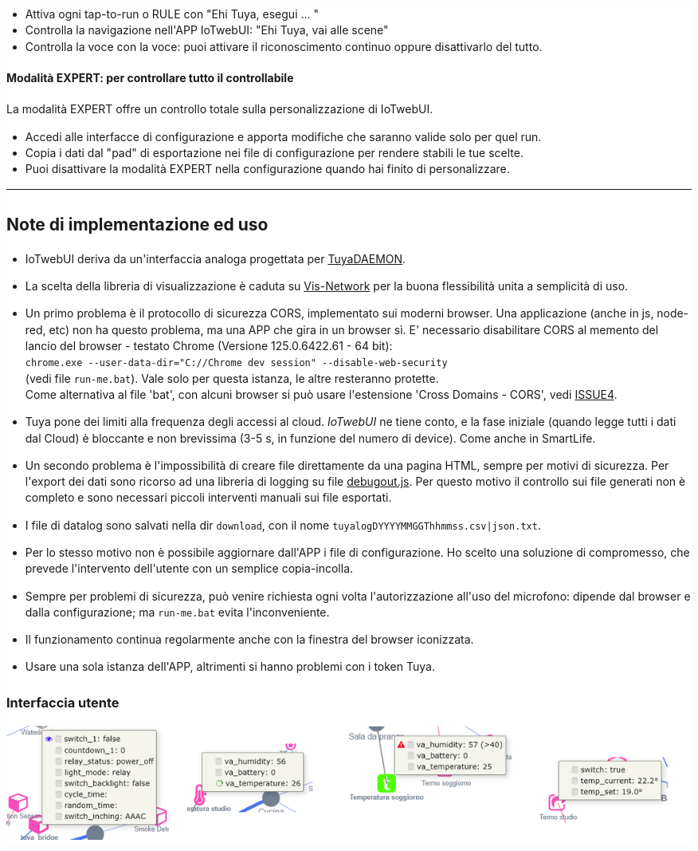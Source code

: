  - Attiva ogni tap-to-run o RULE con "Ehi Tuya, esegui ... "
 - Controlla la navigazione nell'APP IoTwebUI: "Ehi Tuya, vai alle scene"
 - Controlla la voce con la voce: puoi attivare il riconoscimento continuo oppure disattivarlo del tutto. 

#### Modalità EXPERT: per controllare tutto il controllabile

La modalità EXPERT offre un controllo totale sulla personalizzazione di IoTwebUI.
   - Accedi alle interfacce di configurazione e apporta modifiche che saranno valide solo per quel run.
   - Copia i dati dal "pad" di esportazione nei file di configurazione per rendere stabili le tue scelte.
   - Puoi disattivare la modalità EXPERT nella configurazione quando hai finito di personalizzare.

<hr>

## Note di implementazione ed uso

- IoTwebUI deriva da un'interfaccia analoga progettata per [TuyaDAEMON](https://github.com/msillano/tuyaDEAMON-applications/tree/main/daemon.visUI.widget).
- La scelta della libreria di visualizzazione è caduta su [Vis-Network](https://visjs.github.io/vis-network/docs/network/) per la buona flessibilità unita a semplicità di uso.
- Un primo problema è il protocollo di sicurezza CORS, implementato sui moderni browser. Una applicazione (anche in js, node-red, etc)  non ha questo problema, ma una APP che gira in un browser sì. E' necessario disabilitare CORS al memento del lancio del browser - testato Chrome (Versione 125.0.6422.61  - 64 bit):<br>
   `chrome.exe --user-data-dir="C://Chrome dev session" --disable-web-security`<br>
  (vedi file `run-me.bat`). Vale solo per questa istanza, le altre resteranno protette.<br>
  Come alternativa al file 'bat', con alcuni browser si può usare l'estensione 'Cross Domains - CORS', vedi [ISSUE4](https://github.com/msillano/IoTwebUI/issues/4).

- Tuya pone dei limiti alla frequenza degli accessi al cloud. _IoTwebUI_ ne tiene conto, e la fase iniziale (quando legge tutti i dati dal Cloud) è bloccante e non brevissima (3-5 s, in funzione del numero di device). Come anche in SmartLife.

- Un secondo problema è l'impossibilità di creare file direttamente da una pagina HTML, sempre per motivi di sicurezza. Per l'export dei dati sono ricorso ad una libreria di logging su file [debugout.js](https://github.com/inorganik/debugout.js). Per questo motivo il controllo sui file generati non è completo e sono necessari piccoli  interventi manuali sui file esportati.
- I file di datalog sono salvati nella dir `download`, con il nome  `tuyalogDYYYYMMGGThhmmss.csv|json.txt`.
  
- Per lo stesso motivo non è possibile aggiornare dall'APP i file di configurazione. Ho scelto una soluzione di compromesso, che prevede l'intervento dell'utente con un semplice copia-incolla.
- Sempre per problemi di sicurezza, può venire richiesta ogni volta l'autorizzazione all'uso del microfono: dipende dal browser e dalla configurazione; ma `run-me.bat` evita l'inconveniente.
- Il funzionamento continua regolarmente anche con la finestra del browser iconizzata.
- Usare una sola istanza dell'APP, altrimenti si hanno problemi con i token Tuya.

### Interfaccia utente
![](https://github.com/msillano/IoTwebUI/blob/main/pics/tootip20.png?raw=true)
